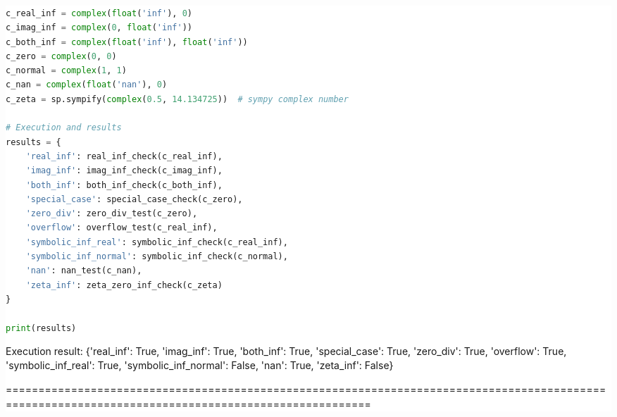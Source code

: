 ```python
c_real_inf = complex(float('inf'), 0)
c_imag_inf = complex(0, float('inf'))
c_both_inf = complex(float('inf'), float('inf'))
c_zero = complex(0, 0)
c_normal = complex(1, 1)
c_nan = complex(float('nan'), 0)
c_zeta = sp.sympify(complex(0.5, 14.134725))  # sympy complex number

# Execution and results
results = {
    'real_inf': real_inf_check(c_real_inf),
    'imag_inf': imag_inf_check(c_imag_inf),
    'both_inf': both_inf_check(c_both_inf),
    'special_case': special_case_check(c_zero),
    'zero_div': zero_div_test(c_zero),
    'overflow': overflow_test(c_real_inf),
    'symbolic_inf_real': symbolic_inf_check(c_real_inf),
    'symbolic_inf_normal': symbolic_inf_check(c_normal),
    'nan': nan_test(c_nan),
    'zeta_inf': zeta_zero_inf_check(c_zeta)
}

print(results)
```
Execution result:
{'real_inf': True, 'imag_inf': True, 'both_inf': True, 'special_case': True, 'zero_div': True, 'overflow': True, 'symbolic_inf_real': True, 'symbolic_inf_normal': False, 'nan': True, 'zeta_inf': False}

====================================================================================================================================================